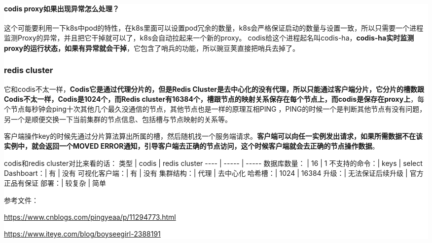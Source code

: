 #### codis proxy如果出现异常怎么处理？
这个可能要利用一下k8s中pod的特性，在k8s里面可以设置pod冗余的数量，k8s会严格保证启动的数量与设置一致，所以只需要一个进程监测Proxy的异常，并且把它干掉就可以了，k8s会自动拉起来一个新的proxy。
  codis给这个进程起名叫codis-ha，**codis-ha实时监测proxy的运行状态，如果有异常就会干掉**，它包含了哨兵的功能，所以豌豆荚直接把哨兵去掉了。

### redis cluster
它和codis不太一样，**Codis它是通过代理分片的，但是Redis Cluster是去中心化的没有代理，所以只能通过客户端分片，它分片的槽数跟Codis不太一样，Codis是1024个，而Redis cluster有16384个，槽跟节点的映射关系保存在每个节点上，而codis是保存在proxy上**，每个节点每秒钟会ping十次其他几个最久没通信的节点，其他节点也是一样的原理互相PING ，PING的时候一个是判断其他节点有没有问题，另一个是顺便交换一下当前集群的节点信息、包括槽与节点映射的关系等。

客户端操作key的时候先通过分片算法算出所属的槽，然后随机找一个服务端请求。**客户端可以向任一实例发出请求，如果所需数据不在该实例中，就会返回一个MOVED ERROR通知，引导客户端去正确的节点访问，这个时候客户端就会去正确的节点操作数据**。

codis和redis cluster对比来看的话：
类型 | codis | redis cluster
---- | ----- | -----
数据库数量： | 16 | 1
不支持的命令：| keys | select
Dashboart：| 有 | 没有
可视化客户端：| 有 | 没有
集群结构：| 代理 | 去中心化
哈希槽：| 1024 | 16384
升级：| 无法保证后续升级 | 官方正品有保证
部署：| 较复杂 | 简单

参考文件：

https://www.cnblogs.com/pingyeaa/p/11294773.html
  
https://www.iteye.com/blog/boyseegirl-2388191
